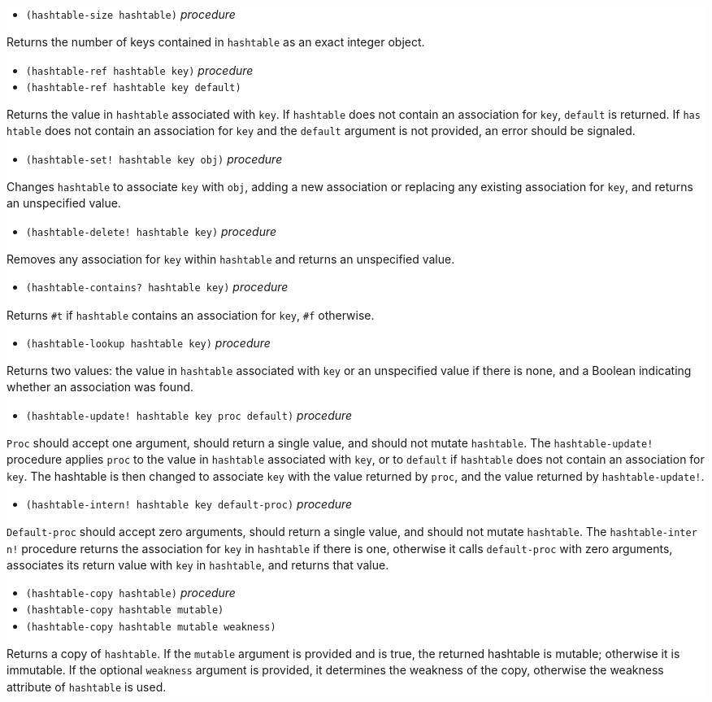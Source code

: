 - `(hashtable-size hashtable)` *procedure*

Returns the number of keys contained in `hashtable` as an exact
integer object.

- `(hashtable-ref hashtable key)` *procedure*
- `(hashtable-ref hashtable key default)`

Returns the value in `hashtable` associated with `key`.  If
`hashtable` does not contain an association for `key`, `default` is
returned.  If `hashtable` does not contain an association for `key`
and the `default` argument is not provided, an error should be
signaled.

- `(hashtable-set! hashtable key obj)` *procedure*

Changes `hashtable` to associate `key` with `obj`, adding a new
association or replacing any existing association for `key`, and
returns an unspecified value.

- `(hashtable-delete! hashtable key)` *procedure*

Removes any association for `key` within `hashtable` and returns
an unspecified value.

- `(hashtable-contains? hashtable key)` *procedure*

Returns `#t` if `hashtable` contains an association for `key`, `#f`
otherwise.

- `(hashtable-lookup hashtable key)` *procedure*

Returns two values: the value in `hashtable` associated with `key` or
an unspecified value if there is none, and a Boolean indicating
whether an association was found.

- `(hashtable-update! hashtable key proc default)` *procedure*

`Proc` should accept one argument, should return a single value, and
should not mutate `hashtable`.  The `hashtable-update!` procedure
applies `proc` to the value in `hashtable` associated with `key`, or
to `default` if `hashtable` does not contain an association for `key`.
The hashtable is then changed to associate `key` with the value
returned by `proc`, and the value returned by `hashtable-update!`.

- `(hashtable-intern! hashtable key default-proc)` *procedure*

`Default-proc` should accept zero arguments, should return a single
value, and should not mutate `hashtable`.  The `hashtable-intern!`
procedure returns the association for `key` in `hashtable` if there is
one, otherwise it calls `default-proc` with zero arguments, associates
its return value with `key` in `hashtable`, and returns that value.

- `(hashtable-copy hashtable)` *procedure*
- `(hashtable-copy hashtable mutable)`
- `(hashtable-copy hashtable mutable weakness)`

Returns a copy of `hashtable`.  If the `mutable` argument is provided
and is true, the returned hashtable is mutable; otherwise it is
immutable.  If the optional `weakness` argument is provided, it
determines the weakness of the copy, otherwise the weakness attribute
of `hashtable` is used.
